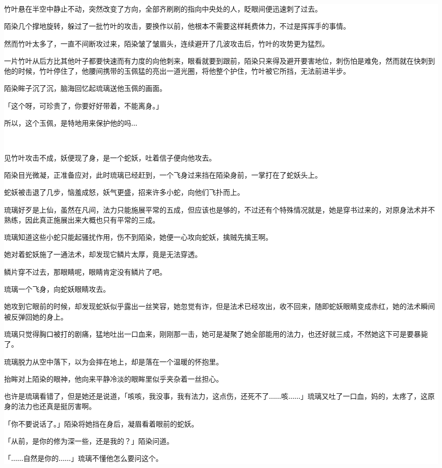 
竹叶悬在半空中静止不动，突然改变了方向，全部齐刷刷的指向中央处的人，眨眼间便迅速刺了过去。


陌染几个撑地旋转，躲过了一批竹叶的攻击，要换作以前，他根本不需要这样耗费体力，不过是挥挥手的事情。


然而竹叶太多了，一直不间断攻过来，陌染皱了皱眉头，连续避开了几波攻击后，竹叶的攻势更为猛烈。


一片竹叶从后方比其他叶子都要快速而有力度的向他刺来，眼看就要到跟前，陌染只来得及避开要害地位，刺伤怕是难免，然而就在快刺到他的时候，竹叶停住了，他腰间携带的玉佩猛的亮出一道光圈，将他整个护住，竹叶被它所挡，无法前进半步。


陌染眸子沉了沉，脑海回忆起琉璃送他玉佩的画面。


「这个呀，可珍贵了，你要好好带着，不能离身。」


所以，这个玉佩，是特地用来保护他的吗…


 


见竹叶攻击不成，妖便现了身，是一个蛇妖，吐着信子便向他攻去。


陌染目光微凝，正准备应对，此时琉璃已经赶到，一个飞身过来挡在陌染身前，一掌打在了蛇妖头上。


蛇妖被击退了几步，恼羞成怒，妖气更盛，招来许多小蛇，向他们飞扑而上。


琉璃好歹是上仙，虽然在凡间，法力只能施展平常的五成，但应该也是够的，不过还有个特殊情况就是，她是穿书过来的，对原身法术并不熟练，因此真正施展出来大概也只有平常的三成。


琉璃知道这些小蛇只能起骚扰作用，伤不到陌染，她便一心攻向蛇妖，擒贼先擒王啊。


她对着蛇妖施了一通法术，却发现它鳞片太厚，竟是无法穿透。


鳞片穿不过去，那眼睛呢，眼睛肯定没有鳞片了吧。


琉璃一个飞身，向蛇妖眼睛攻去。


她攻到它眼前的时候，却发现蛇妖似乎露出一丝笑容，她忽觉有诈，但是法术已经攻出，收不回来，随即蛇妖眼睛变成赤红，她的法术瞬间被反弹回她的身上。


琉璃只觉得胸口被打的剧痛，猛地吐出一口血来，刚刚那一击，她可是凝聚了她全部能用的法力，也还好就三成，不然她这下可是要暴毙了。


琉璃脱力从空中落下，以为会摔在地上，却是落在一个温暖的怀抱里。


抬眸对上陌染的眼神，他向来平静冷淡的眼眸里似乎夹杂着一丝担心。


也许是琉璃看错了，但是她还是说道，「咳咳，我没事，我有法力，这点伤，还死不了……咳……」琉璃又吐了一口血，妈的，太疼了，这原身的法力也还真是挺厉害啊。


「你不要说话了。」陌染将她挡在身后，凝眉看着眼前的蛇妖。


「从前，是你的修为深一些，还是我的？」陌染问道。


「……自然是你的……」琉璃不懂他怎么要问这个。
